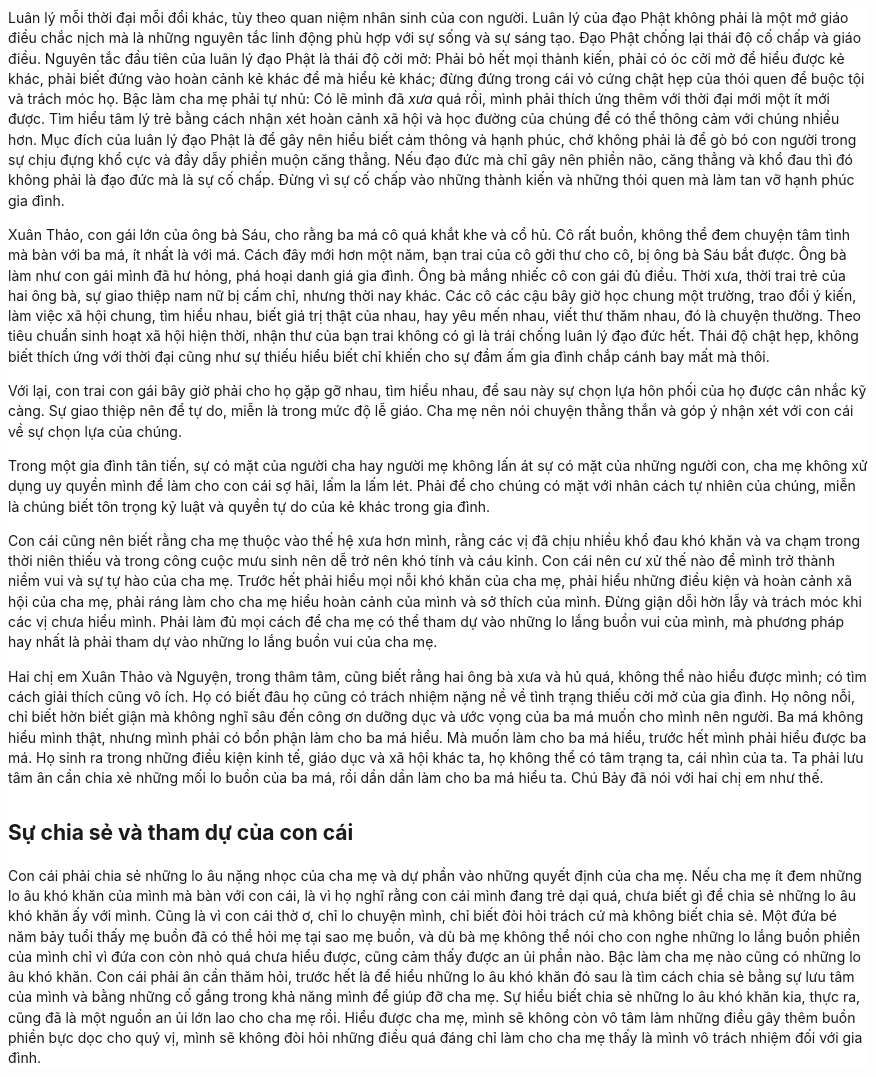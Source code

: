 Luân lý mỗi thời đại mỗi đổi khác, tùy theo quan niệm nhân sinh của con người. Luân lý của đạo Phật không phải là một mớ giáo điều chắc nịch mà là những nguyên tắc linh động phù hợp với sự sống và sự sáng tạo. Đạo Phật chống lại thái độ cố chấp và giáo điều. Nguyên tắc đầu tiên của luân lý đạo Phật là thái độ cởi mở: Phải bỏ hết mọi thành kiến, phải có óc cởi mở để hiểu được kẻ khác, phải biết đứng vào hoàn cảnh kẻ khác để mà hiểu kẻ khác; đừng đứng trong cái vỏ cứng chật hẹp của thói quen để buộc tội và trách móc họ. Bậc làm cha mẹ phải tự nhủ: Có lẽ mình đã _xưa_ quá rồi, mình phải thích ứng thêm với thời đại mới một ít mới được. Tìm hiểu tâm lý trẻ bằng cách nhận xét hoàn cảnh xã hội và học đường của chúng để có thể thông cảm với chúng nhiều hơn. Mục đích của luân lý đạo Phật là để gây nên hiểu biết cảm thông và hạnh phúc, chớ không phải là để gò bó con người trong sự chịu đựng khổ cực và đầy dẫy phiền muộn căng thẳng. Nếu đạo đức mà chỉ gây nên phiền não, căng thẳng và khổ đau thì đó không phải là đạo đức mà là sự cố chấp. Đừng vì sự cố chấp vào những thành kiến và những thói quen mà làm tan vỡ hạnh phúc gia đình.

Xuân Thảo, con gái lớn của ông bà Sáu, cho rằng ba má cô quá khắt khe và cổ hủ. Cô rất buồn, không thể đem chuyện tâm tình mà bàn với ba má, ít nhất là với má. Cách đây mới hơn một năm, bạn trai của cô gởi thư cho cô, bị ông bà Sáu bắt được. Ông bà làm như con gái mình đã hư hỏng, phá hoại danh giá gia đình. Ông bà mắng nhiếc cô con gái đủ điều. Thời xưa, thời trai trẻ của hai ông bà, sự giao thiệp nam nữ bị cấm chỉ, nhưng thời nay khác. Các cô các cậu bây giờ học chung một trường, trao đổi ý kiến, làm việc xã hội chung, tìm hiểu nhau, biết giá trị thật của nhau, hay yêu mến nhau, viết thư thăm nhau, đó là chuyện thường. Theo tiêu chuẩn sinh hoạt xã hội hiện thời, nhận thư của bạn trai không có gì là trái chống luân lý đạo đức hết. Thái độ chật hẹp, không biết thích ứng với thời đại cũng như sự thiếu hiểu biết chỉ khiến cho sự đầm ấm gia đình chắp cánh bay mất mà thôi.

Với lại, con trai con gái bây giờ phải cho họ gặp gỡ nhau, tìm hiểu nhau, để sau này sự chọn lựa hôn phối của họ được cân nhắc kỹ càng. Sự giao thiệp nên để tự do, miễn là trong mức độ lễ giáo. Cha mẹ nên nói chuyện thẳng thắn và góp ý nhận xét với con cái về sự chọn lựa của chúng.

Trong một gia đình tân tiến, sự có mặt của người cha hay người mẹ không lấn át sự có mặt của những người con, cha mẹ không xử dụng uy quyền mình để làm cho con cái sợ hãi, lấm la lấm lét. Phải để cho chúng có mặt với nhân cách tự nhiên của chúng, miễn là chúng biết tôn trọng kỷ luật và quyền tự do của kẻ khác trong gia đình.

Con cái cũng nên biết rằng cha mẹ thuộc vào thế hệ xưa hơn mình, rằng các vị đã chịu nhiều khổ đau khó khăn và va chạm trong thời niên thiếu và trong công cuộc mưu sinh nên dễ trở nên khó tính và cáu kỉnh. Con cái nên cư xử thế nào để mình trở thành niềm vui và sự tự hào của cha mẹ. Trước hết phải hiểu mọi nỗi khó khăn của cha mẹ, phải hiểu những điều kiện và hoàn cảnh xã hội của cha mẹ, phải ráng làm cho cha mẹ hiểu hoàn cảnh của mình và sở thích của mình. Đừng giận dỗi hờn lẫy và trách móc khi các vị chưa hiểu mình. Phải làm đủ mọi cách để cha mẹ có thể tham dự vào những lo lắng buồn vui của mình, mà phương pháp hay nhất là phải tham dự vào những lo lắng buồn vui của cha mẹ.

Hai chị em Xuân Thảo và Nguyện, trong thâm tâm, cũng biết rằng hai ông bà xưa và hủ quá, không thể nào hiểu được mình; có tìm cách giải thích cũng vô ích. Họ có biết đâu họ cũng có trách nhiệm nặng nề về tình trạng thiếu cởi mở của gia đình. Họ nông nỗi, chỉ biết hờn biết giận mà không nghĩ sâu đến công ơn dưỡng dục và ước vọng của ba má muốn cho mình nên người. Ba má không hiểu mình thật, nhưng mình phải có bổn phận làm cho ba má hiểu. Mà muốn làm cho ba má hiểu, trước hết mình phải hiểu được ba má. Họ sinh ra trong những điều kiện kinh tế, giáo dục và xã hội khác ta, họ không thể có tâm trạng ta, cái nhìn của ta. Ta phải lưu tâm ân cần chia xẻ những mối lo buồn của ba má, rồi dần dần làm cho ba má hiểu ta. Chú Bảy đã nói với hai chị em như thế.

## Sự chia sẻ và tham dự của con cái

Con cái phải chia sẻ những lo âu nặng nhọc của cha mẹ và dự phần vào những quyết định của cha mẹ. Nếu cha mẹ ít đem những lo âu khó khăn của mình mà bàn với con cái, là vì họ nghĩ rằng con cái mình đang trẻ dại quá, chưa biết gì để chia sẻ những lo âu khó khăn ấy với mình. Cũng là vì con cái thờ ơ, chỉ lo chuyện mình, chỉ biết đòi hỏi trách cứ mà không biết chia sẻ. Một đứa bé năm bảy tuổi thấy mẹ buồn đã có thể hỏi mẹ tại sao mẹ buồn, và dù bà mẹ không thể nói cho con nghe những lo lắng buồn phiền của mình chỉ vì đứa con còn nhỏ quá chưa hiểu được, cũng cảm thấy được an ủi phần nào. Bậc làm cha mẹ nào cũng có những lo âu khó khăn. Con cái phải ân cần thăm hỏi, trước hết là để hiểu những lo âu khó khăn đó sau là tìm cách chia sẻ bằng sự lưu tâm của mình và bằng những cố gắng trong khả năng mình để giúp đỡ cha mẹ. Sự hiểu biết chia sẻ những lo âu khó khăn kia, thực ra, cũng đã là một nguồn an ủi lớn lao cho cha mẹ rồi. Hiểu được cha mẹ, mình sẽ không còn vô tâm làm những điều gây thêm buồn phiền bực dọc cho quý vị, mình sẽ không đòi hỏi những điều quá đáng chỉ làm cho cha mẹ thấy là mình vô trách nhiệm đối với gia đình.
